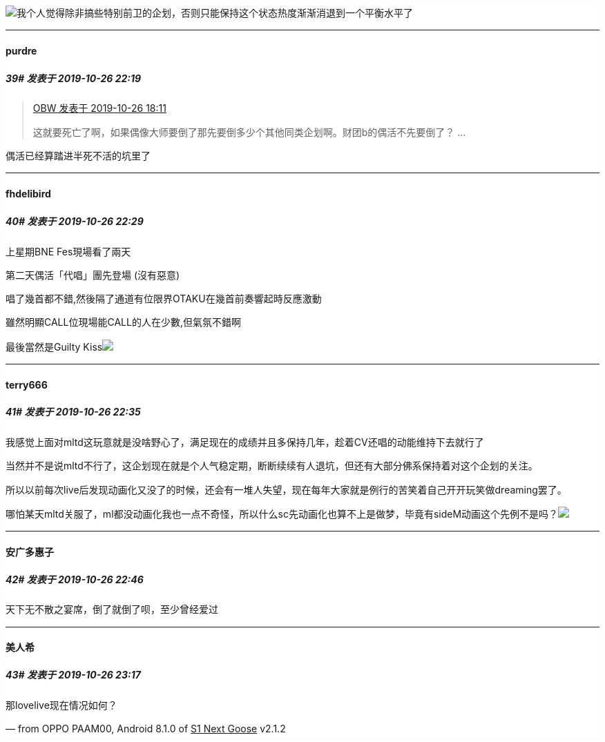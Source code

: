 <img src="https://static.saraba1st.com/image/smiley/face2017/001.png" referrerpolicy="no-referrer">我个人觉得除非搞些特别前卫的企划，否则只能保持这个状态热度渐渐消退到一个平衡水平了

*****

####  purdre  
##### 39#       发表于 2019-10-26 22:19

<blockquote><a href="httphttps://bbs.saraba1st.com/2b/forum.php?mod=redirect&amp;goto=findpost&amp;pid=45316180&amp;ptid=1861536" target="_blank">OBW 发表于 2019-10-26 18:11</a>

这就要死亡了啊，如果偶像大师要倒了那先要倒多少个其他同类企划啊。财团b的偶活不先要倒了？ ...</blockquote>
偶活已经算踏进半死不活的坑里了

*****

####  fhdelibird  
##### 40#       发表于 2019-10-26 22:29

上星期BNE Fes現場看了兩天

第二天偶活「代唱」團先登場 (沒有惡意)

唱了幾首都不錯,然後隔了通道有位限界OTAKU在幾首前奏響起時反應激動

雖然明顯CALL位現場能CALL的人在少數,但氣氛不錯啊

最後當然是Guilty Kiss<img src="https://static.saraba1st.com/image/smiley/face2017/072.png" referrerpolicy="no-referrer">

*****

####  terry666  
##### 41#       发表于 2019-10-26 22:35

我感觉上面对mltd这玩意就是没啥野心了，满足现在的成绩并且多保持几年，趁着CV还唱的动能维持下去就行了

当然并不是说mltd不行了，这企划现在就是个人气稳定期，断断续续有人退坑，但还有大部分佛系保持着对这个企划的关注。

所以以前每次live后发现动画化又没了的时候，还会有一堆人失望，现在每年大家就是例行的苦笑着自己开开玩笑做dreaming罢了。

哪怕某天mltd关服了，ml都没动画化我也一点不奇怪，所以什么sc先动画化也算不上是做梦，毕竟有sideM动画这个先例不是吗？<img src="https://static.saraba1st.com/image/smiley/face2017/049.png" referrerpolicy="no-referrer">

*****

####  安广多惠子  
##### 42#       发表于 2019-10-26 22:46

天下无不散之宴席，倒了就倒了呗，至少曾经爱过

*****

####  美人希  
##### 43#       发表于 2019-10-26 23:17

那lovelive现在情况如何？

— from OPPO PAAM00, Android 8.1.0 of [S1 Next Goose](https://pan.baidu.com/s/1mi43uRm) v2.1.2
